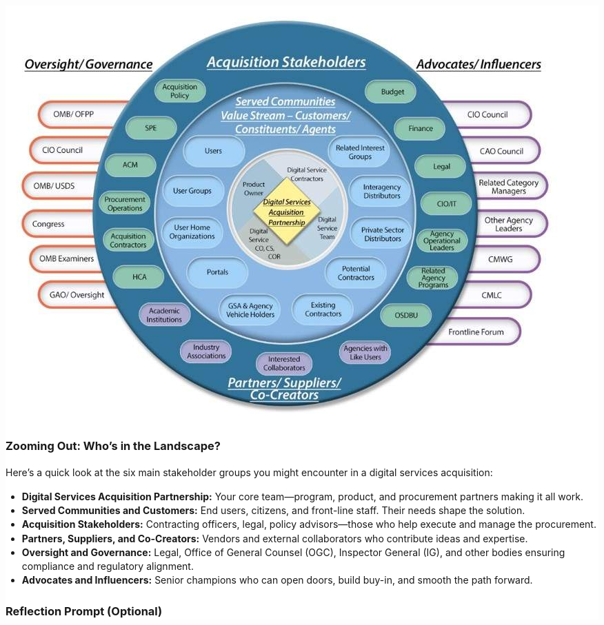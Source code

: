 ![A circular stakeholder map for digital services acquisition, showing categories like Acquisition Stakeholders, Oversight/Governance, Advocates/Influencers, and Partners/Suppliers/Co-Creators, with 'Digital Services Acquisition Partnership' at the center.](https://github.com/kristenjernigan/kj-liatest/blob/1e3a9122e69124a7a37263e7029d849eab3dfe14/Media/Module%202/StakeholderMap_Small.jpg)


### Zooming Out: Who’s in the Landscape?

Here’s a quick look at the six main stakeholder groups you might encounter in a digital services acquisition:

* **Digital Services Acquisition Partnership:** Your core team—program, product, and procurement partners making it all work.  
* **Served Communities and Customers:** End users, citizens, and front-line staff. Their needs shape the solution.  
* **Acquisition Stakeholders:** Contracting officers, legal, policy advisors—those who help execute and manage the procurement.  
* **Partners, Suppliers, and Co-Creators:** Vendors and external collaborators who contribute ideas and expertise.  
* **Oversight and Governance:** Legal, Office of General Counsel (OGC), Inspector General (IG), and other bodies ensuring compliance and regulatory alignment.  
* **Advocates and Influencers:** Senior champions who can open doors, build buy-in, and smooth the path forward.

### Reflection Prompt (Optional)
